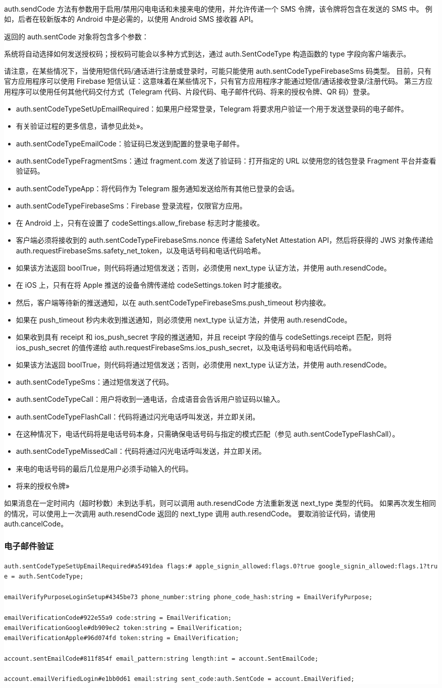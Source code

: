 auth.sendCode 方法有参数用于启用/禁用闪电电话和未接来电的使用，并允许传递一个 SMS 令牌，该令牌将包含在发送的 SMS 中。
例如，后者在较新版本的 Android 中是必需的，以使用 Android SMS 接收器 API。

返回的 auth.sentCode 对象将包含多个参数：

系统将自动选择如何发送授权码；授权码可能会以多种方式到达，通过 auth.SentCodeType 构造函数的 type 字段向客户端表示。

请注意，在某些情况下，当使用短信代码/通话进行注册或登录时，可能只能使用 auth.sentCodeTypeFirebaseSms 码类型。
目前，只有官方应用程序可以使用 Firebase 短信认证：这意味着在某些情况下，只有官方应用程序才能通过短信/通话接收登录/注册代码。
第三方应用程序可以使用任何其他代码交付方式（Telegram 代码、片段代码、电子邮件代码、将来的授权令牌、QR 码）登录。

- auth.sentCodeTypeSetUpEmailRequired：如果用户经常登录，Telegram 将要求用户验证一个用于发送登录码的电子邮件。

- 有关验证过程的更多信息，请参见此处»。

- auth.sentCodeTypeEmailCode：验证码已发送到配置的登录电子邮件。

- auth.sentCodeTypeFragmentSms：通过 fragment.com 发送了验证码：打开指定的 URL 以使用您的钱包登录 Fragment 平台并查看验证码。

- auth.sentCodeTypeApp：将代码作为 Telegram 服务通知发送给所有其他已登录的会话。

- auth.sentCodeTypeFirebaseSms：Firebase 登录流程，仅限官方应用。

- 在 Android 上，只有在设置了 codeSettings.allow_firebase 标志时才能接收。

- 客户端必须将接收到的 auth.sentCodeTypeFirebaseSms.nonce 传递给 SafetyNet Attestation API，然后将获得的 JWS 对象传递给 auth.requestFirebaseSms.safety_net_token，以及电话号码和电话代码哈希。

- 如果该方法返回 boolTrue，则代码将通过短信发送；否则，必须使用 next_type 认证方法，并使用 auth.resendCode。

- 在 iOS 上，只有在将 Apple 推送的设备令牌传递给 codeSettings.token 时才能接收。

- 然后，客户端等待新的推送通知，以在 auth.sentCodeTypeFirebaseSms.push_timeout 秒内接收。

- 如果在 push_timeout 秒内未收到推送通知，则必须使用 next_type 认证方法，并使用 auth.resendCode。

- 如果收到具有 receipt 和 ios_push_secret 字段的推送通知，并且 receipt 字段的值与 codeSettings.receipt 匹配，则将 ios_push_secret 的值传递给 auth.requestFirebaseSms.ios_push_secret，以及电话号码和电话代码哈希。

- 如果该方法返回 boolTrue，则代码将通过短信发送；否则，必须使用 next_type 认证方法，并使用 auth.resendCode。

- auth.sentCodeTypeSms：通过短信发送了代码。

- auth.sentCodeTypeCall：用户将收到一通电话，合成语音会告诉用户验证码以输入。

- auth.sentCodeTypeFlashCall：代码将通过闪光电话呼叫发送，并立即关闭。

- 在这种情况下，电话代码将是电话号码本身，只需确保电话号码与指定的模式匹配（参见 auth.sentCodeTypeFlashCall）。

- auth.sentCodeTypeMissedCall：代码将通过闪光电话呼叫发送，并立即关闭。

- 来电的电话号码的最后几位是用户必须手动输入的代码。

- 将来的授权令牌»

如果消息在一定时间内（超时秒数）未到达手机，则可以调用 auth.resendCode 方法重新发送 next_type 类型的代码。
如果再次发生相同的情况，可以使用上一次调用 auth.resendCode 返回的 next_type 调用 auth.resendCode。
要取消验证代码，请使用 auth.cancelCode。

### 电子邮件验证

```
auth.sentCodeTypeSetUpEmailRequired#a5491dea flags:# apple_signin_allowed:flags.0?true google_signin_allowed:flags.1?true = auth.SentCodeType;

emailVerifyPurposeLoginSetup#4345be73 phone_number:string phone_code_hash:string = EmailVerifyPurpose;

emailVerificationCode#922e55a9 code:string = EmailVerification;
emailVerificationGoogle#db909ec2 token:string = EmailVerification;
emailVerificationApple#96d074fd token:string = EmailVerification;

account.sentEmailCode#811f854f email_pattern:string length:int = account.SentEmailCode;

account.emailVerifiedLogin#e1bb0d61 email:string sent_code:auth.SentCode = account.EmailVerified;
```